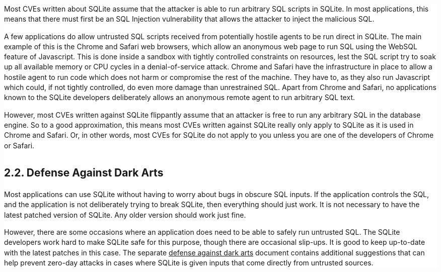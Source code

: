 


Most CVEs written about SQLite assume that the attacker is
able to run arbitrary SQL scripts in SQLite. In most applications,
this means that there must first be an SQL Injection vulnerability
that allows the attacker to inject the malicious SQL.




A few applications do allow untrusted SQL scripts received from
potentially hostile agents to be run direct in SQLite. The main
example of this is the Chrome and Safari web browsers, which allow
an anonymous web page to run SQL using the WebSQL feature of Javascript.
This is done inside a sandbox with tightly controlled constraints on
resources, lest the SQL script try to soak up all available memory
or CPU cycles in a denial\-of\-service attack. Chrome and Safari
have the infrastructure in place to allow a hostile agent to run
code which does not harm or compromise the rest of the machine.
They have to, as they also run Javascript which could, if not
tightly controlled, do even more damage than unrestrained SQL.
Apart from Chrome and Safari, no applications known to the
SQLite developers deliberately allows an anonymous remote agent
to run arbitrary SQL text.



However, most CVEs written against SQLite flippantly assume
that an attacker is free to run any arbitrary SQL in the database
engine. So to a good approximation, this means most CVEs
written against SQLite really only apply to SQLite as it is
used in Chrome and Safari. Or, in other words, most CVEs
for SQLite do not apply to you unless you are one of the
developers of Chrome or Safari.



## 2\.2\. Defense Against Dark Arts



Most applications can use SQLite without having to worry about
bugs in obscure SQL inputs. If the application controls
the SQL, and the application is not deliberately trying to break
SQLite, then everything should just work.
It is not necessary to have the latest patched version of SQLite.
Any older version should work just fine.




However, there are some occasions where an application does need
to be able to safely run untrusted SQL. The SQLite developers work hard
to make SQLite safe for this purpose, though there are occasional
slip\-ups. It is good to keep up\-to\-date with the latest patches
in this case. The separate [defense against dark arts](security.html) document
contains additional suggestions that can help prevent zero\-day
attacks in cases where SQLite is given inputs that come directly
from untrusted sources. 
